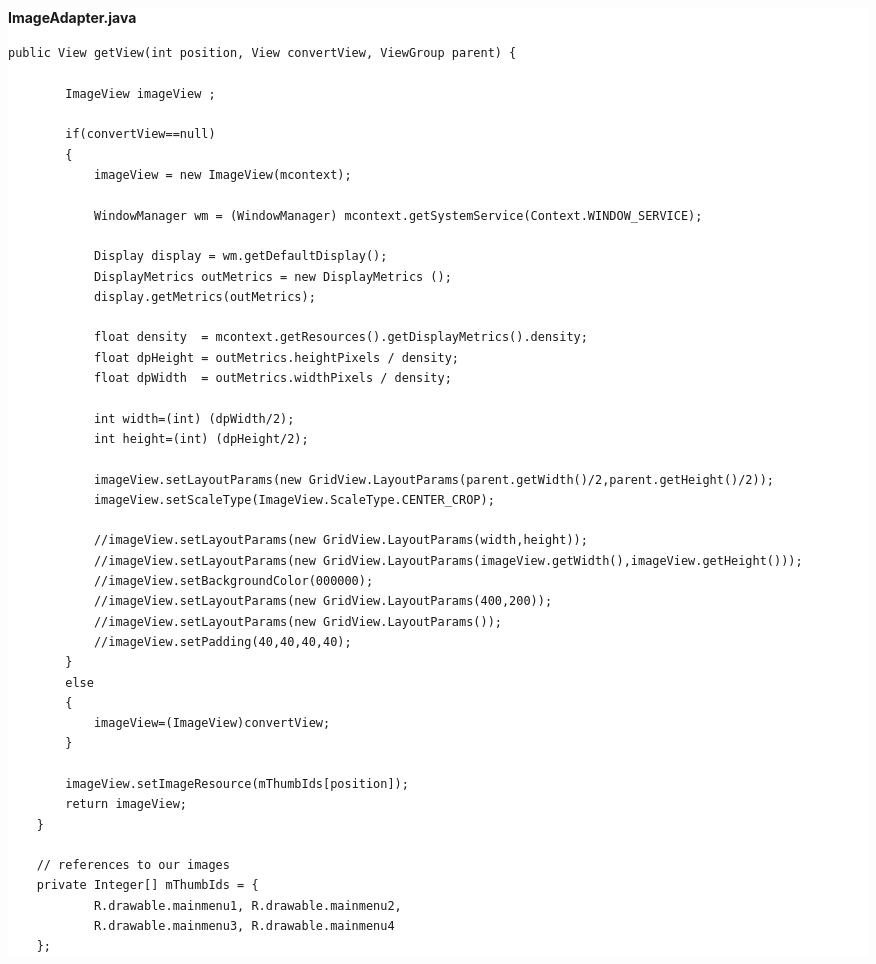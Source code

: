 **ImageAdapter.java**

```
public View getView(int position, View convertView, ViewGroup parent) {

        ImageView imageView ;

        if(convertView==null)
        {
            imageView = new ImageView(mcontext);

            WindowManager wm = (WindowManager) mcontext.getSystemService(Context.WINDOW_SERVICE);

            Display display = wm.getDefaultDisplay();
            DisplayMetrics outMetrics = new DisplayMetrics ();
            display.getMetrics(outMetrics);

            float density  = mcontext.getResources().getDisplayMetrics().density;
            float dpHeight = outMetrics.heightPixels / density;
            float dpWidth  = outMetrics.widthPixels / density;

            int width=(int) (dpWidth/2);
            int height=(int) (dpHeight/2);

            imageView.setLayoutParams(new GridView.LayoutParams(parent.getWidth()/2,parent.getHeight()/2));
            imageView.setScaleType(ImageView.ScaleType.CENTER_CROP);

            //imageView.setLayoutParams(new GridView.LayoutParams(width,height));
            //imageView.setLayoutParams(new GridView.LayoutParams(imageView.getWidth(),imageView.getHeight()));
            //imageView.setBackgroundColor(000000);
            //imageView.setLayoutParams(new GridView.LayoutParams(400,200));
            //imageView.setLayoutParams(new GridView.LayoutParams());
            //imageView.setPadding(40,40,40,40);
        }
        else
        {
            imageView=(ImageView)convertView;
        }

        imageView.setImageResource(mThumbIds[position]);
        return imageView;
    }

    // references to our images
    private Integer[] mThumbIds = {
            R.drawable.mainmenu1, R.drawable.mainmenu2,
            R.drawable.mainmenu3, R.drawable.mainmenu4
    }; 
```
